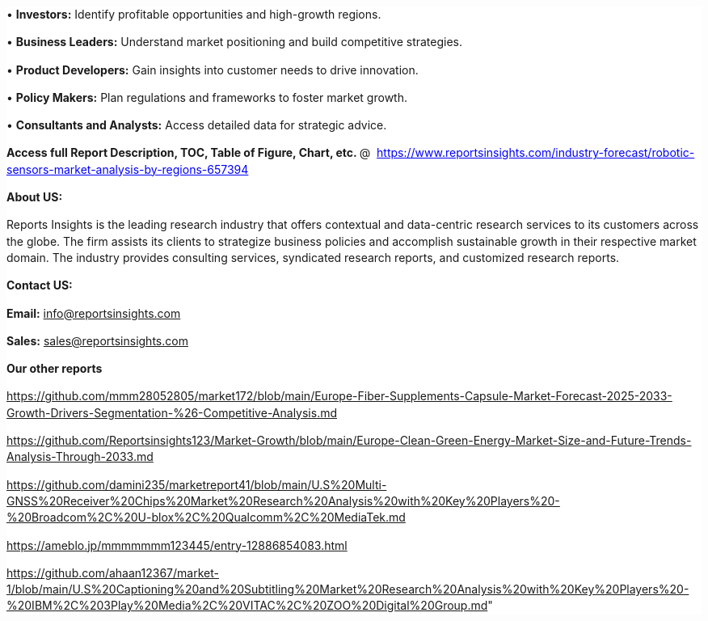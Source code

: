 • <strong>Investors:</strong> Identify profitable opportunities and high-growth regions.

• <strong>Business Leaders:</strong> Understand market positioning and build competitive strategies.

• <strong>Product Developers:</strong> Gain insights into customer needs to drive innovation.

• <strong>Policy Makers:</strong> Plan regulations and frameworks to foster market growth.

• <strong>Consultants and Analysts:</strong> Access detailed data for strategic advice.
</ul>
<strong>Access full Report Description, TOC, Table of Figure, Chart, etc. </strong>@  <a href=https://www.reportsinsights.com/industry-forecast/robotic-sensors-market-analysis-by-regions-657394 style=color:#0000ff;>https://www.reportsinsights.com/industry-forecast/robotic-sensors-market-analysis-by-regions-657394</a></font>

<strong><strong>About US</strong>:</strong>

Reports Insights is the leading research industry that offers contextual and data-centric research services to its customers across the globe. The firm assists its clients to strategize business policies and accomplish sustainable growth in their respective market domain. The industry provides consulting services, syndicated research reports, and customized research reports.

<strong>Contact US:</strong>

<p class=""""><b>Email:</b> <a href=mailto:info@reportsinsights.com>info@reportsinsights.com</a></p>
<p class=""""><b>Sales:</b> <a href=mailto:sales@reportsinsights.com>sales@reportsinsights.com</a></p>

<strong>Our other reports</strong>

<a href=https://github.com/mmm28052805/market172/blob/main/Europe-Fiber-Supplements-Capsule-Market-Forecast-2025-2033-Growth-Drivers-Segmentation-%26-Competitive-Analysis.md>https://github.com/mmm28052805/market172/blob/main/Europe-Fiber-Supplements-Capsule-Market-Forecast-2025-2033-Growth-Drivers-Segmentation-%26-Competitive-Analysis.md</a>

<a href=https://github.com/Reportsinsights123/Market-Growth/blob/main/Europe-Clean-Green-Energy-Market-Size-and-Future-Trends-Analysis-Through-2033.md>https://github.com/Reportsinsights123/Market-Growth/blob/main/Europe-Clean-Green-Energy-Market-Size-and-Future-Trends-Analysis-Through-2033.md</a>

<a href=https://github.com/damini235/marketreport41/blob/main/U.S%20Multi-GNSS%20Receiver%20Chips%20Market%20Research%20Analysis%20with%20Key%20Players%20-%20Broadcom%2C%20U-blox%2C%20Qualcomm%2C%20MediaTek.md>https://github.com/damini235/marketreport41/blob/main/U.S%20Multi-GNSS%20Receiver%20Chips%20Market%20Research%20Analysis%20with%20Key%20Players%20-%20Broadcom%2C%20U-blox%2C%20Qualcomm%2C%20MediaTek.md</a>

<a href=https://ameblo.jp/mmmmmmm123445/entry-12886854083.html>https://ameblo.jp/mmmmmmm123445/entry-12886854083.html</a>

<a href=https://github.com/ahaan12367/market-1/blob/main/U.S%20Captioning%20and%20Subtitling%20Market%20Research%20Analysis%20with%20Key%20Players%20-%20IBM%2C%203Play%20Media%2C%20VITAC%2C%20ZOO%20Digital%20Group.md>https://github.com/ahaan12367/market-1/blob/main/U.S%20Captioning%20and%20Subtitling%20Market%20Research%20Analysis%20with%20Key%20Players%20-%20IBM%2C%203Play%20Media%2C%20VITAC%2C%20ZOO%20Digital%20Group.md</a>"

